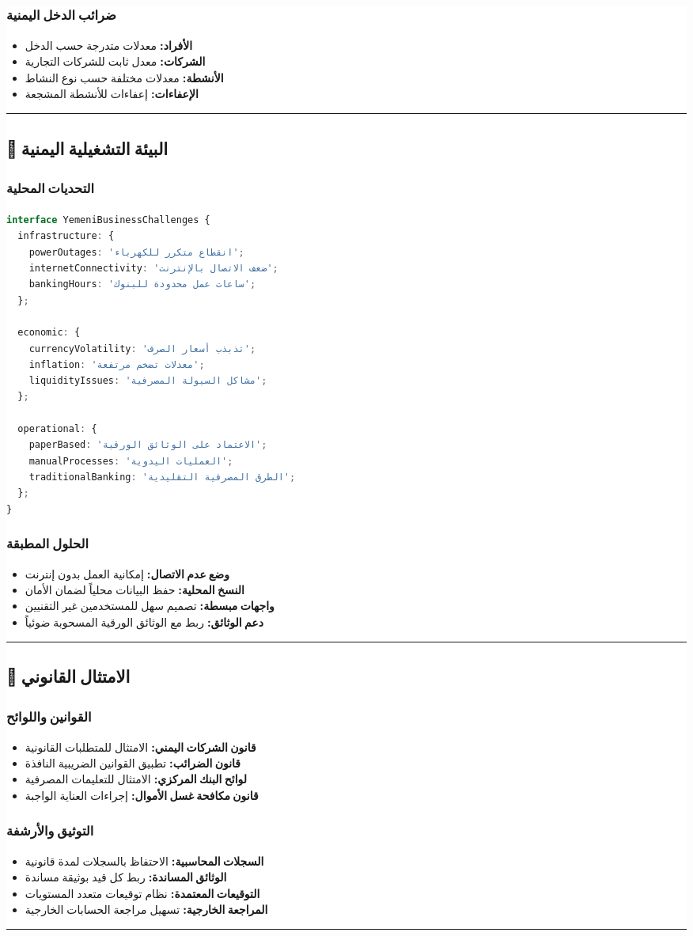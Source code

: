 ### **ضرائب الدخل اليمنية**
- **الأفراد:** معدلات متدرجة حسب الدخل
- **الشركات:** معدل ثابت للشركات التجارية
- **الأنشطة:** معدلات مختلفة حسب نوع النشاط
- **الإعفاءات:** إعفاءات للأنشطة المشجعة

---

## 🏢 البيئة التشغيلية اليمنية

### **التحديات المحلية**
```typescript
interface YemeniBusinessChallenges {
  infrastructure: {
    powerOutages: 'انقطاع متكرر للكهرباء';
    internetConnectivity: 'ضعف الاتصال بالإنترنت';
    bankingHours: 'ساعات عمل محدودة للبنوك';
  };
  
  economic: {
    currencyVolatility: 'تذبذب أسعار الصرف';
    inflation: 'معدلات تضخم مرتفعة';
    liquidityIssues: 'مشاكل السيولة المصرفية';
  };
  
  operational: {
    paperBased: 'الاعتماد على الوثائق الورقية';
    manualProcesses: 'العمليات اليدوية';
    traditionalBanking: 'الطرق المصرفية التقليدية';
  };
}
```

### **الحلول المطبقة**
- **وضع عدم الاتصال:** إمكانية العمل بدون إنترنت
- **النسخ المحلية:** حفظ البيانات محلياً لضمان الأمان
- **واجهات مبسطة:** تصميم سهل للمستخدمين غير التقنيين
- **دعم الوثائق:** ربط مع الوثائق الورقية المسحوبة ضوئياً

---

## 📜 الامتثال القانوني

### **القوانين واللوائح**
- **قانون الشركات اليمني:** الامتثال للمتطلبات القانونية
- **قانون الضرائب:** تطبيق القوانين الضريبية النافذة
- **لوائح البنك المركزي:** الامتثال للتعليمات المصرفية
- **قانون مكافحة غسل الأموال:** إجراءات العناية الواجبة

### **التوثيق والأرشفة**
- **السجلات المحاسبية:** الاحتفاظ بالسجلات لمدة قانونية  
- **الوثائق المساندة:** ربط كل قيد بوثيقة مساندة
- **التوقيعات المعتمدة:** نظام توقيعات متعدد المستويات
- **المراجعة الخارجية:** تسهيل مراجعة الحسابات الخارجية

---